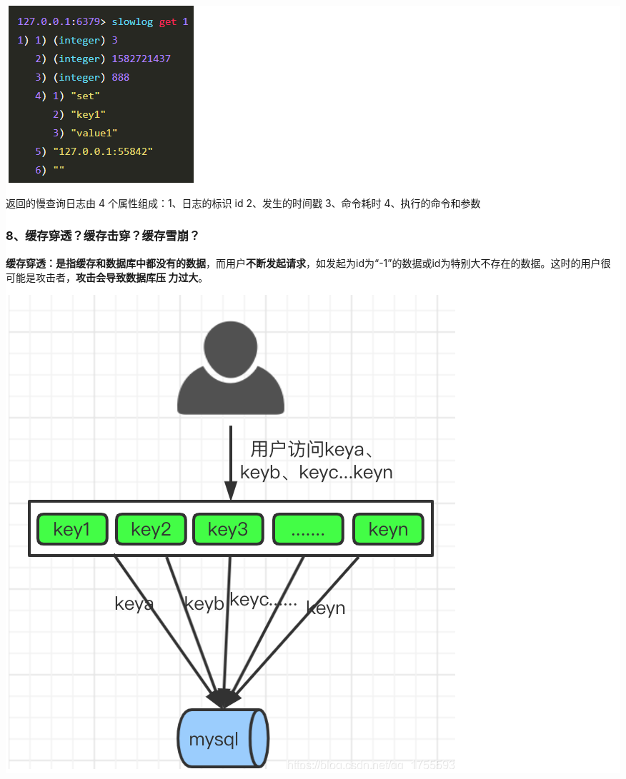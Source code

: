​	![image-20210424161533865](img\image-20210424161533865.png)

返回的慢查询日志由 4 个属性组成：1、日志的标识 id 	2、发生的时间戳 	3、命令耗时 	4、执行的命令和参数



### 8、缓存穿透？缓存击穿？缓存雪崩？

**缓存穿透：**是指**缓存和数据库中都没有的数据**，而用户**不断发起请求**，如发起为id为“-1”的数据或id为特别大不存在的数据。这时的用户很可能是攻击者，**攻击会导致数据库压				 力过大**。

​				![image-20210424170256288](img\image-20210424170256288.png)
